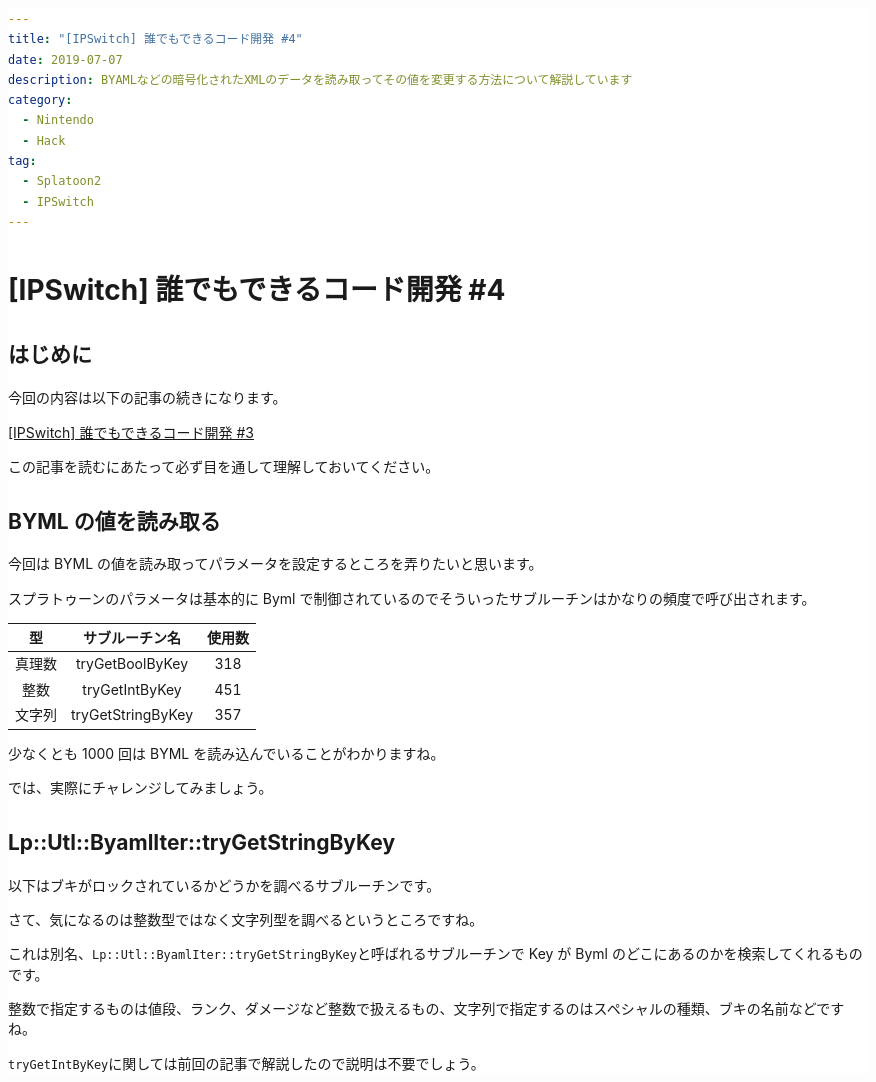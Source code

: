 ```yaml
---
title: "[IPSwitch] 誰でもできるコード開発 #4"
date: 2019-07-07
description: BYAMLなどの暗号化されたXMLのデータを読み取ってその値を変更する方法について解説しています
category:
  - Nintendo
  - Hack
tag:
  - Splatoon2
  - IPSwitch
---
```


# [IPSwitch] 誰でもできるコード開発 #4

## はじめに

今回の内容は以下の記事の続きになります。

[[IPSwitch] 誰でもできるコード開発 #3](https://tkgstrator.work/posts/2019/07/02/ipswitch03.html)

この記事を読むにあたって必ず目を通して理解しておいてください。

## BYML の値を読み取る

今回は BYML の値を読み取ってパラメータを設定するところを弄りたいと思います。

スプラトゥーンのパラメータは基本的に Byml で制御されているのでそういったサブルーチンはかなりの頻度で呼び出されます。

|   型   |  サブルーチン名   | 使用数 |
| :----: | :---------------: | :----: |
| 真理数 |  tryGetBoolByKey  |  318   |
|  整数  |  tryGetIntByKey   |  451   |
| 文字列 | tryGetStringByKey |  357   |

少なくとも 1000 回は BYML を読み込んでいることがわかりますね。

では、実際にチャレンジしてみましょう。

## Lp::Utl::ByamlIter::tryGetStringByKey

以下はブキがロックされているかどうかを調べるサブルーチンです。

さて、気になるのは整数型ではなく文字列型を調べるというところですね。

これは別名、`Lp::Utl::ByamlIter::tryGetStringByKey`と呼ばれるサブルーチンで Key が Byml のどこにあるのかを検索してくれるものです。

整数で指定するものは値段、ランク、ダメージなど整数で扱えるもの、文字列で指定するのはスペシャルの種類、ブキの名前などですね。

`tryGetIntByKey`に関しては前回の記事で解説したので説明は不要でしょう。
